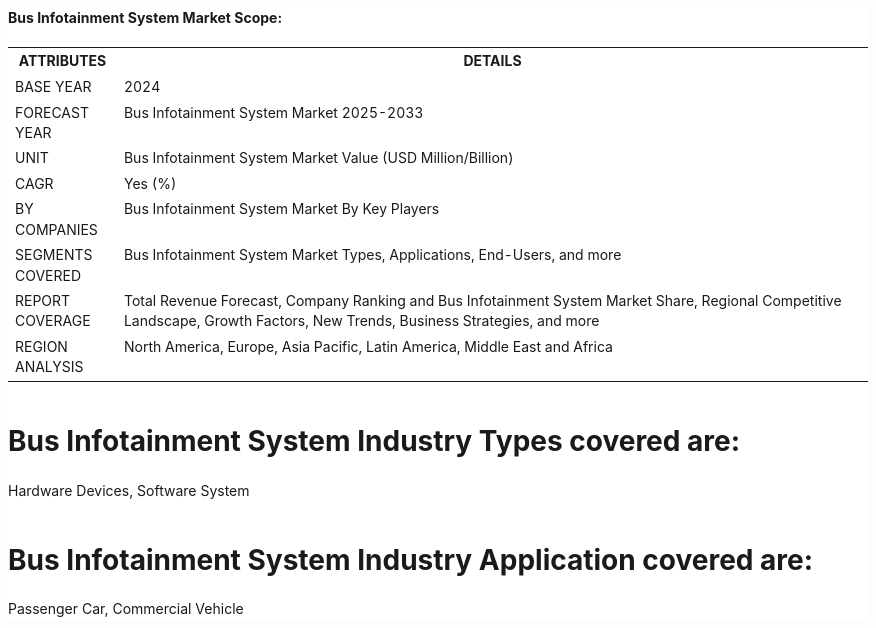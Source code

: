 <h4>Bus Infotainment System Market Scope:</h4>
<table>
<tr>
<th>ATTRIBUTES</th>
<th>DETAILS</th>
</tr>
<tr>
<td>BASE YEAR</td>
<td>2024</td>
</tr>
<tr>
<td>FORECAST YEAR</td>
<td>Bus Infotainment System Market 2025-2033</td>
</tr>
<tr>
<td>UNIT</td>
<td>Bus Infotainment System Market Value (USD Million/Billion)</td>
<tr>
<td>CAGR</td>
<td>Yes (%)</td>
</tr>
</tr>
<tr>
<td>BY COMPANIES</td>
<td>Bus Infotainment System Market By Key Players</td>
</tr>
<tr>
<td>SEGMENTS COVERED</td>
<td>Bus Infotainment System Market Types, Applications, End-Users, and more</td>
</tr>
<tr>
<td>REPORT COVERAGE</td>
<td>Total Revenue Forecast, Company Ranking and Bus Infotainment System Market Share, Regional Competitive Landscape, Growth Factors, New Trends, Business Strategies, and more</td>
</tr>
<tr>
<td>REGION ANALYSIS</td>
<td>North America, Europe, Asia Pacific, Latin America, Middle East and Africa</td>
</tr>
</table>

# <strong>Bus Infotainment System Industry Types covered are:</strong>

Hardware Devices, Software System

# <strong>Bus Infotainment System Industry Application covered are:</strong>

Passenger Car, Commercial Vehicle
